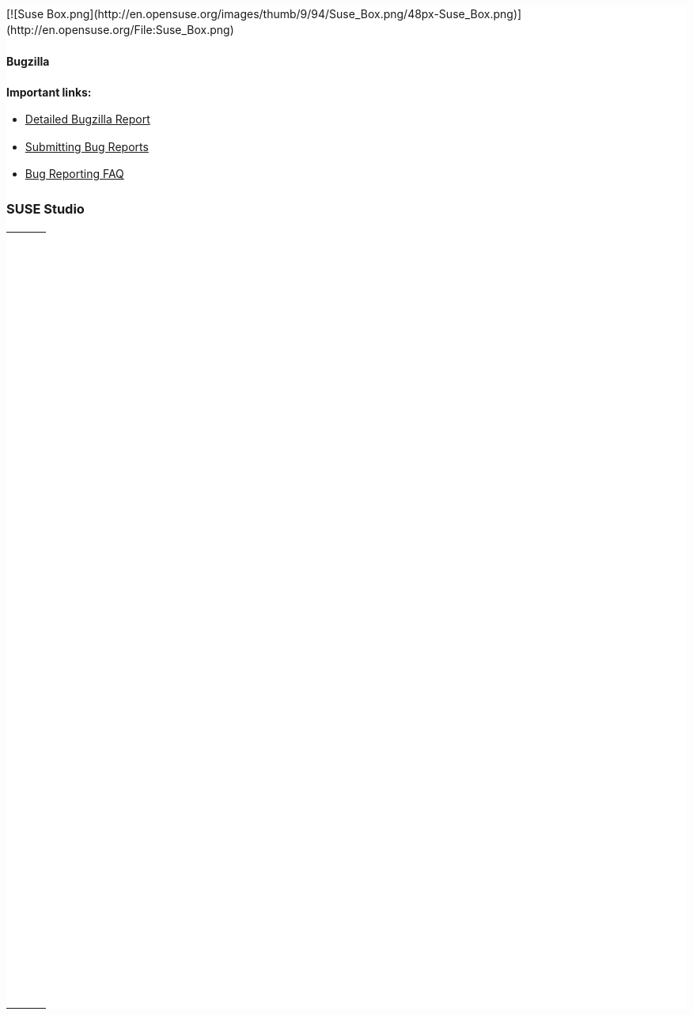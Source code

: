 <td style="color: rgb(255, 255, 255); text-align: center; vertical-align: top; width: 36px;" >[![Suse Box.png](http://en.opensuse.org/images/thumb/9/94/Suse_Box.png/48px-Suse_Box.png)](http://en.opensuse.org/File:Suse_Box.png)
</td>

<td style="margin: 0pt 1em 0pt 0pt;" >  




####  Bugzilla




**Important links:**




  * [Detailed Bugzilla Report](https://bugzilla.novell.com/report.cgi?x_axis_field=bug_severity&y_axis_field=product&z_axis_field=&query_format=report-table&short_desc_type=allwordssubstr&short_desc=&long_desc_type=fulltext&long_desc=&classification=openSUSE&bug_file_loc_type=allwordssubstr&bug_file_loc=&status_whiteboard_type=allwordssubstr&status_whiteboard=&keywords_type=anywords&keywords=&bug_status=UNCONFIRMED&bug_status=NEW&bug_status=ASSIGNED&bug_status=NEEDINFO&bug_status=REOPENED&emailassigned_to1=1&emailtype1=substring&email1=&emailassigned_to2=1&emailreporter2=1&emailqa_contact2=1&emailcc2=1&emailtype2=substring&email2=&bugidtype=include&bug_id=&votes=&chfieldfrom=&chfieldto=Now&chfieldvalue=&format=table&action=wrap&field0-0-0=noop&type0-0-0=noop&value0-0-0=)


  * [Submitting Bug Reports](http://en.opensuse.org/openSUSE:Submitting_bug_reports)


  * [Bug Reporting FAQ](http://en.opensuse.org/openSUSE:Bug_reporting_FAQ)


</td>
</tr>
</tbody>
</table>





  






### SUSE Studio





<table style="width: 98%;" class="zeroBorder" >
<tbody >
<tr >

<td style="color: rgb(255, 255, 255); text-align: center; vertical-align: top; width: 36px;" >[![Built-with-web-big.png](http://en.opensuse.org/images/thumb/4/47/Built-with-web-big.png/48px-Built-with-web-big.png)](http://en.opensuse.org/File:Built-with-web-big.png)
</td>

